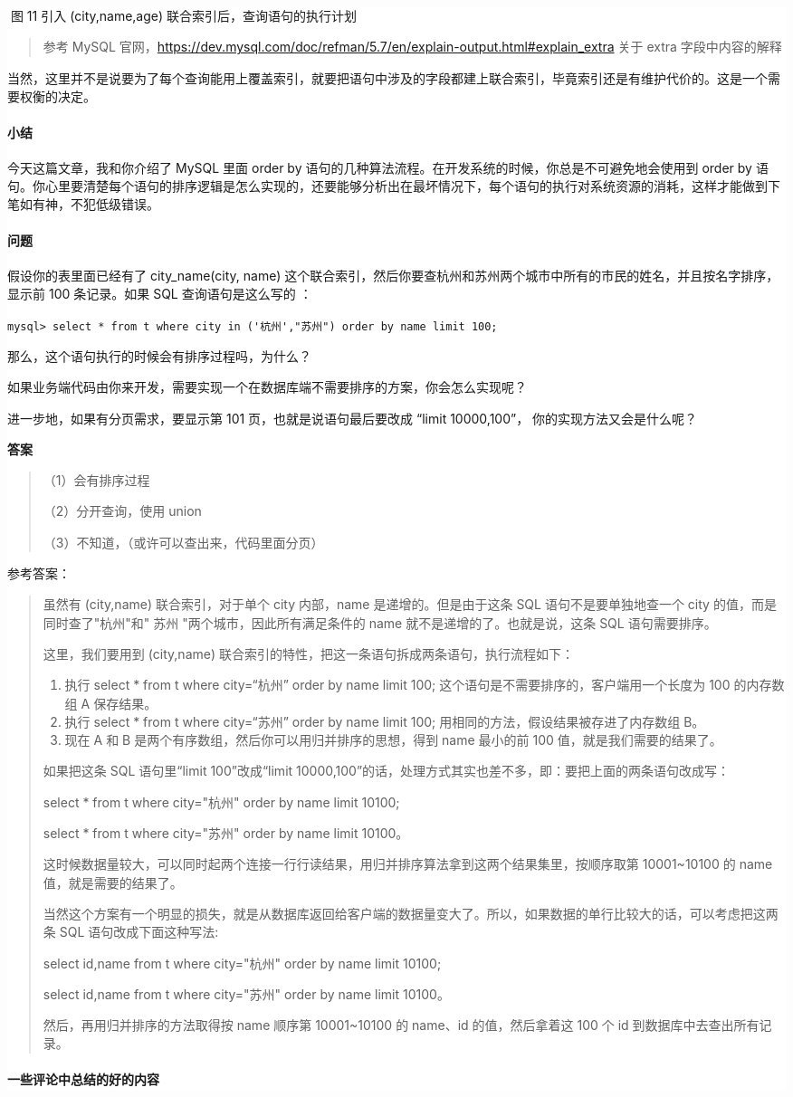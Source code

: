 ​								图 11 引入 (city,name,age) 联合索引后，查询语句的执行计划  

> 参考 MySQL 官网，https://dev.mysql.com/doc/refman/5.7/en/explain-output.html#explain_extra  关于 extra 字段中内容的解释
>
> 

当然，这里并不是说要为了每个查询能用上覆盖索引，就要把语句中涉及的字段都建上联合索引，毕竟索引还是有维护代价的。这是一个需要权衡的决定。

#### 小结  

今天这篇文章，我和你介绍了 MySQL 里面 order by 语句的几种算法流程。在开发系统的时候，你总是不可避免地会使用到 order by 语句。你心里要清楚每个语句的排序逻辑是怎么实现的，还要能够分析出在最坏情况下，每个语句的执行对系统资源的消耗，这样才能做到下笔如有神，不犯低级错误。  

#### 问题  

假设你的表里面已经有了 city_name(city, name) 这个联合索引，然后你要查杭州和苏州两个城市中所有的市民的姓名，并且按名字排序，显示前 100 条记录。如果 SQL 查询语句是这么写的 ： 

```mysql
mysql> select * from t where city in ('杭州',"苏州") order by name limit 100;
```

那么，这个语句执行的时候会有排序过程吗，为什么？

如果业务端代码由你来开发，需要实现一个在数据库端不需要排序的方案，你会怎么实现呢？

进一步地，如果有分页需求，要显示第 101 页，也就是说语句最后要改成 “limit 10000,100”， 你的实现方法又会是什么呢？

**答案**

> （1）会有排序过程
>
> （2）分开查询，使用 union
>
> （3）不知道，（或许可以查出来，代码里面分页）

参考答案： 

> 虽然有 (city,name) 联合索引，对于单个 city 内部，name 是递增的。但是由于这条 SQL 语句不是要单独地查一个 city 的值，而是同时查了"杭州"和" 苏州 "两个城市，因此所有满足条件的 name 就不是递增的了。也就是说，这条 SQL 语句需要排序。
>
> 这里，我们要用到 (city,name) 联合索引的特性，把这一条语句拆成两条语句，执行流程如下：
>
> 1. 执行 select * from t where city=“杭州” order by name limit 100; 这个语句是不需要排序的，客户端用一个长度为 100 的内存数组 A 保存结果。
> 2. 执行 select * from t where city=“苏州” order by name limit 100; 用相同的方法，假设结果被存进了内存数组 B。
> 3. 现在 A 和 B 是两个有序数组，然后你可以用归并排序的思想，得到 name 最小的前 100 值，就是我们需要的结果了。
>
> 如果把这条 SQL 语句里“limit 100”改成“limit 10000,100”的话，处理方式其实也差不多，即：要把上面的两条语句改成写：
>
> select * from t where city="杭州" order by name limit 10100; 
>
>  select * from t where city="苏州" order by name limit 10100。
>
> 这时候数据量较大，可以同时起两个连接一行行读结果，用归并排序算法拿到这两个结果集里，按顺序取第 10001~10100 的 name 值，就是需要的结果了。
>
> 当然这个方案有一个明显的损失，就是从数据库返回给客户端的数据量变大了。所以，如果数据的单行比较大的话，可以考虑把这两条 SQL 语句改成下面这种写法: 
>
> select id,name from t where city="杭州" order by name limit 10100; 
>
> select id,name from t where city="苏州" order by name limit 10100。
>
> 然后，再用归并排序的方法取得按 name 顺序第 10001~10100 的 name、id 的值，然后拿着这 100 个 id 到数据库中去查出所有记录。

#### 一些评论中总结的好的内容  

